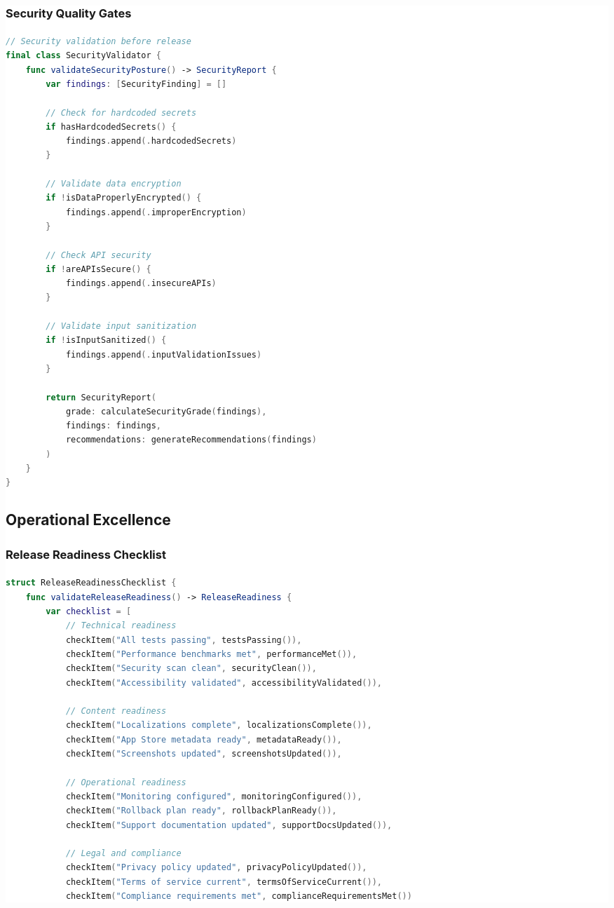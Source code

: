 ### Security Quality Gates
```swift
// Security validation before release
final class SecurityValidator {
    func validateSecurityPosture() -> SecurityReport {
        var findings: [SecurityFinding] = []
        
        // Check for hardcoded secrets
        if hasHardcodedSecrets() {
            findings.append(.hardcodedSecrets)
        }
        
        // Validate data encryption
        if !isDataProperlyEncrypted() {
            findings.append(.improperEncryption)
        }
        
        // Check API security
        if !areAPIsSecure() {
            findings.append(.insecureAPIs)
        }
        
        // Validate input sanitization
        if !isInputSanitized() {
            findings.append(.inputValidationIssues)
        }
        
        return SecurityReport(
            grade: calculateSecurityGrade(findings),
            findings: findings,
            recommendations: generateRecommendations(findings)
        )
    }
}
```

## Operational Excellence

### Release Readiness Checklist
```swift
struct ReleaseReadinessChecklist {
    func validateReleaseReadiness() -> ReleaseReadiness {
        var checklist = [
            // Technical readiness
            checkItem("All tests passing", testsPassing()),
            checkItem("Performance benchmarks met", performanceMet()),
            checkItem("Security scan clean", securityClean()),
            checkItem("Accessibility validated", accessibilityValidated()),
            
            // Content readiness
            checkItem("Localizations complete", localizationsComplete()),
            checkItem("App Store metadata ready", metadataReady()),
            checkItem("Screenshots updated", screenshotsUpdated()),
            
            // Operational readiness
            checkItem("Monitoring configured", monitoringConfigured()),
            checkItem("Rollback plan ready", rollbackPlanReady()),
            checkItem("Support documentation updated", supportDocsUpdated()),
            
            // Legal and compliance
            checkItem("Privacy policy updated", privacyPolicyUpdated()),
            checkItem("Terms of service current", termsOfServiceCurrent()),
            checkItem("Compliance requirements met", complianceRequirementsMet())
```